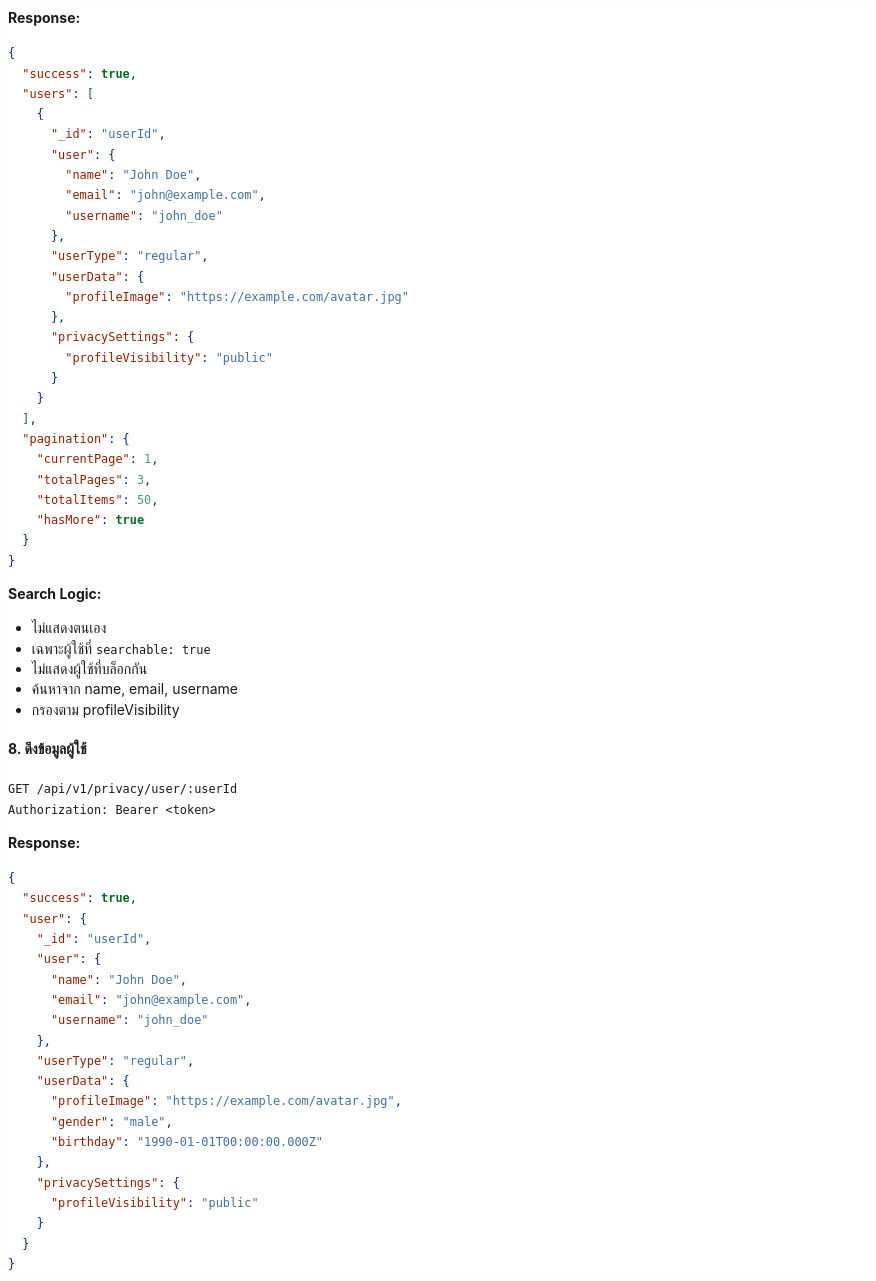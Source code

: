 **Response:**
```json
{
  "success": true,
  "users": [
    {
      "_id": "userId",
      "user": {
        "name": "John Doe",
        "email": "john@example.com",
        "username": "john_doe"
      },
      "userType": "regular",
      "userData": {
        "profileImage": "https://example.com/avatar.jpg"
      },
      "privacySettings": {
        "profileVisibility": "public"
      }
    }
  ],
  "pagination": {
    "currentPage": 1,
    "totalPages": 3,
    "totalItems": 50,
    "hasMore": true
  }
}
```

**Search Logic:**
- ไม่แสดงตนเอง
- เฉพาะผู้ใช้ที่ `searchable: true`
- ไม่แสดงผู้ใช้ที่บล็อกกัน
- ค้นหาจาก name, email, username
- กรองตาม profileVisibility

#### 8. ดึงข้อมูลผู้ใช้
```http
GET /api/v1/privacy/user/:userId
Authorization: Bearer <token>
```

**Response:**
```json
{
  "success": true,
  "user": {
    "_id": "userId",
    "user": {
      "name": "John Doe",
      "email": "john@example.com",
      "username": "john_doe"
    },
    "userType": "regular",
    "userData": {
      "profileImage": "https://example.com/avatar.jpg",
      "gender": "male",
      "birthday": "1990-01-01T00:00:00.000Z"
    },
    "privacySettings": {
      "profileVisibility": "public"
    }
  }
}
```